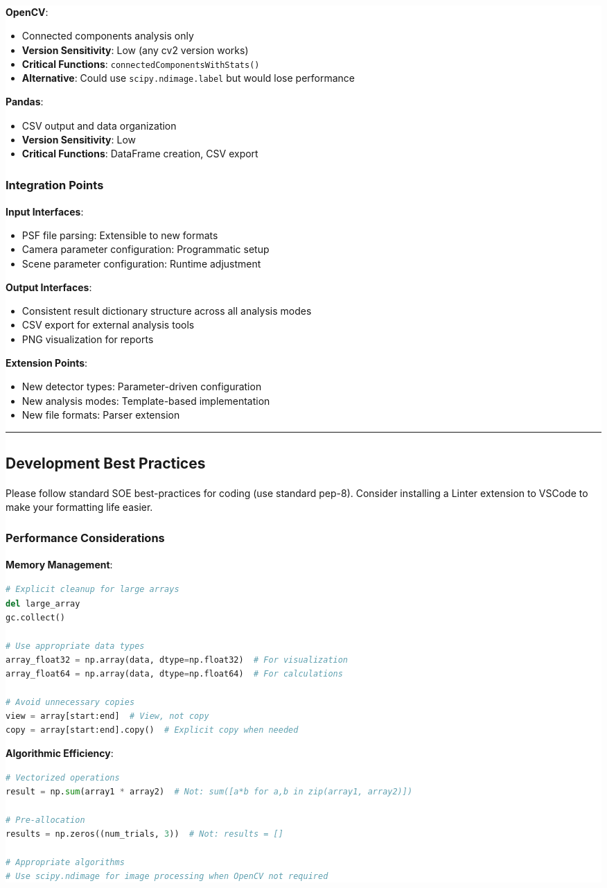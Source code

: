 **OpenCV**:
- Connected components analysis only
- **Version Sensitivity**: Low (any cv2 version works)
- **Critical Functions**: `connectedComponentsWithStats()`
- **Alternative**: Could use `scipy.ndimage.label` but would lose performance

**Pandas**:
- CSV output and data organization
- **Version Sensitivity**: Low
- **Critical Functions**: DataFrame creation, CSV export

### Integration Points

**Input Interfaces**:
- PSF file parsing: Extensible to new formats
- Camera parameter configuration: Programmatic setup
- Scene parameter configuration: Runtime adjustment

**Output Interfaces**:
- Consistent result dictionary structure across all analysis modes
- CSV export for external analysis tools
- PNG visualization for reports

**Extension Points**:
- New detector types: Parameter-driven configuration
- New analysis modes: Template-based implementation
- New file formats: Parser extension

---

## Development Best Practices

Please follow standard SOE best-practices for coding (use standard pep-8). Consider installing a Linter extension to VSCode to make your formatting life easier.

### Performance Considerations

**Memory Management**:
```python
# Explicit cleanup for large arrays
del large_array
gc.collect()

# Use appropriate data types
array_float32 = np.array(data, dtype=np.float32)  # For visualization
array_float64 = np.array(data, dtype=np.float64)  # For calculations

# Avoid unnecessary copies
view = array[start:end]  # View, not copy
copy = array[start:end].copy()  # Explicit copy when needed
```

**Algorithmic Efficiency**:
```python
# Vectorized operations
result = np.sum(array1 * array2)  # Not: sum([a*b for a,b in zip(array1, array2)])

# Pre-allocation
results = np.zeros((num_trials, 3))  # Not: results = []

# Appropriate algorithms
# Use scipy.ndimage for image processing when OpenCV not required
```
